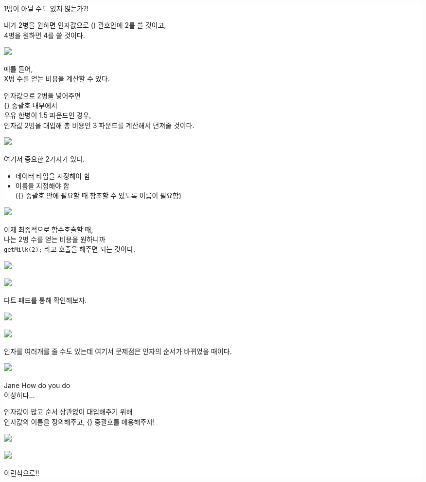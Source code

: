 1병이 아닐 수도 있지 않는가?!  

내가 2병을 원하면 인자값으로 () 괄호안에 2를 쓸 것이고,   
4병을 원하면 4를 쓸 것이다.  


![](https://images.velog.io/images/chajanee/post/2dcb6880-f29b-4756-b0e4-e68d879a55e7/%E1%84%89%E1%85%B3%E1%84%8F%E1%85%B3%E1%84%85%E1%85%B5%E1%86%AB%E1%84%89%E1%85%A3%E1%86%BA%202020-02-15%20%E1%84%8B%E1%85%A9%E1%84%92%E1%85%AE%204.32.36.png)

예를 들어,  
X병 수를 얻는 비용을 계산할 수 있다.  

인자값으로 2병을 넣어주면    
{} 중괄호 내부에서     
우유 한병이 1.5 파운드인 경우,      
인자값 2병을 대입해 총 비용인 3 파운드를 계산해서 던져줄 것이다.

![](https://images.velog.io/images/chajanee/post/5ce5a337-8031-461f-b14c-1c7c5a503555/%E1%84%89%E1%85%B3%E1%84%8F%E1%85%B3%E1%84%85%E1%85%B5%E1%86%AB%E1%84%89%E1%85%A3%E1%86%BA%202020-02-15%20%E1%84%8B%E1%85%A9%E1%84%92%E1%85%AE%204.33.40.png)

여기서 중요한 2가지가 있다.
- 데이터 타입을 지정해야 함
- 이름을 지정해야 함   
 ({} 중괄호 안에 필요할 때 참조할 수 있도록 이름이 필요함)
 
![](https://images.velog.io/images/chajanee/post/77844eae-c8a5-4efa-9f4b-648e70cb03a5/%E1%84%89%E1%85%B3%E1%84%8F%E1%85%B3%E1%84%85%E1%85%B5%E1%86%AB%E1%84%89%E1%85%A3%E1%86%BA%202020-02-15%20%E1%84%8B%E1%85%A9%E1%84%92%E1%85%AE%204.47.57.png)

이제 최종적으로 함수호출할 때,    
나는 2병 수를 얻는 비용을 원하니까    
``getMilk(2);`` 라고 호출을 해주면 되는 것이다.

![](https://images.velog.io/images/chajanee/post/433fbca2-831c-47b6-870b-d740e72449d4/%E1%84%89%E1%85%B3%E1%84%8F%E1%85%B3%E1%84%85%E1%85%B5%E1%86%AB%E1%84%89%E1%85%A3%E1%86%BA%202020-02-15%20%E1%84%8B%E1%85%A9%E1%84%92%E1%85%AE%204.33.52.png)

![](https://images.velog.io/images/chajanee/post/f6797486-abc9-4b5b-a409-2b4356affad2/2020-02-15%2016-52-22.2020-02-15%2016_54_43.gif)

다트 패드를 통해 확인해보자.

![](https://images.velog.io/images/chajanee/post/1cc71ba7-3c24-418d-a3cc-1e2a2c4c601b/%E1%84%89%E1%85%B3%E1%84%8F%E1%85%B3%E1%84%85%E1%85%B5%E1%86%AB%E1%84%89%E1%85%A3%E1%86%BA%202020-02-15%20%E1%84%8B%E1%85%A9%E1%84%92%E1%85%AE%205.03.10.png)

![](https://images.velog.io/images/chajanee/post/98184094-049b-492f-81a2-242370c2751a/%E1%84%89%E1%85%B3%E1%84%8F%E1%85%B3%E1%84%85%E1%85%B5%E1%86%AB%E1%84%89%E1%85%A3%E1%86%BA%202020-02-15%20%E1%84%8B%E1%85%A9%E1%84%92%E1%85%AE%205.04.06.png)

인자를 여러개를 줄 수도 있는데 여기서 문제점은 인자의 순서가 바뀌었을 때이다.

![](https://images.velog.io/images/chajanee/post/f8875f61-ad35-486d-97af-506dfbd21c5a/%E1%84%89%E1%85%B3%E1%84%8F%E1%85%B3%E1%84%85%E1%85%B5%E1%86%AB%E1%84%89%E1%85%A3%E1%86%BA%202020-02-15%20%E1%84%8B%E1%85%A9%E1%84%92%E1%85%AE%205.19.08.png)

Jane How do you do      
이상하다... 

인자값이 많고 순서 상관없이 대입해주기 위해    
인자값의 이름을 정의해주고, {} 중괄호를 애용해주자!   

![](https://images.velog.io/images/chajanee/post/3bb27dd4-2e9f-4a36-8481-d7f7156670f4/%E1%84%89%E1%85%B3%E1%84%8F%E1%85%B3%E1%84%85%E1%85%B5%E1%86%AB%E1%84%89%E1%85%A3%E1%86%BA%202020-02-15%20%E1%84%8B%E1%85%A9%E1%84%92%E1%85%AE%205.22.01.png)


![](https://images.velog.io/images/chajanee/post/008f0acc-fa62-4149-a2e8-4fbea308778c/%E1%84%89%E1%85%B3%E1%84%8F%E1%85%B3%E1%84%85%E1%85%B5%E1%86%AB%E1%84%89%E1%85%A3%E1%86%BA%202020-02-15%20%E1%84%8B%E1%85%A9%E1%84%92%E1%85%AE%205.22.50.png)

이런식으로!!

